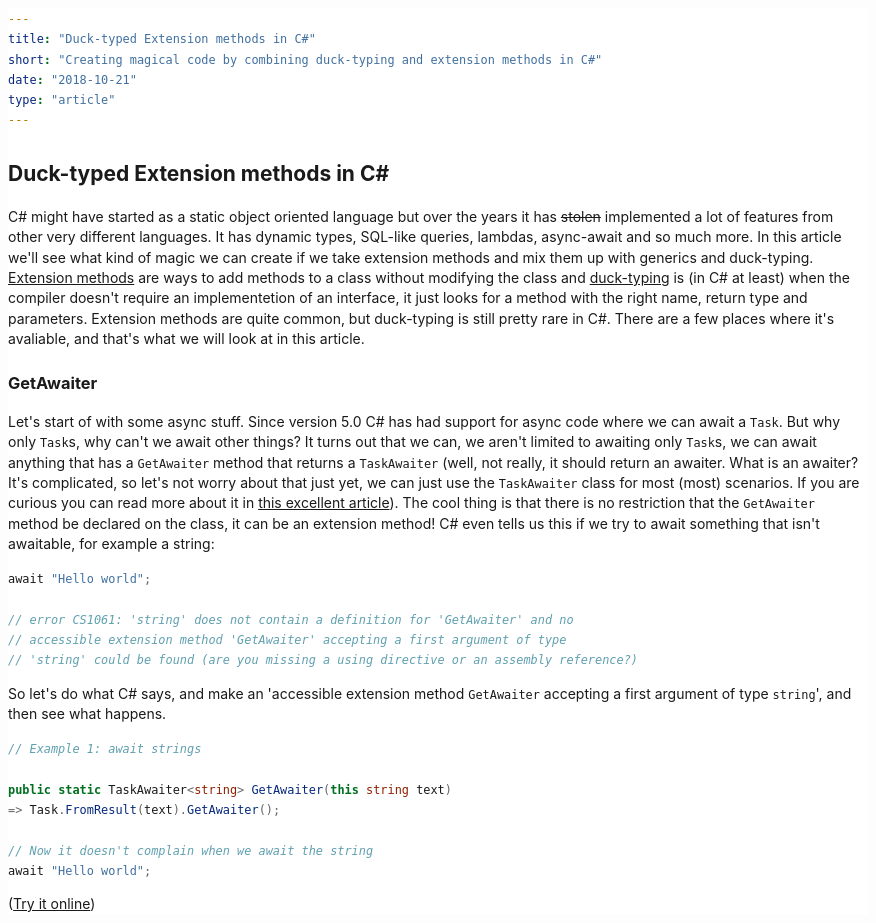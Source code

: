 ```yaml
---
title: "Duck-typed Extension methods in C#"
short: "Creating magical code by combining duck-typing and extension methods in C#"
date: "2018-10-21"
type: "article"
---
```


## Duck-typed Extension methods in C#

C# might have started as a static object oriented language but over the years it has ~~stolen~~ implemented a lot of features from other very different languages. It has dynamic types, SQL-like queries, lambdas, async-await and so much more. In this article we'll see what kind of magic we can create if we take extension methods and mix them up with generics and duck-typing. [Extension methods](https://docs.microsoft.com/en-us/dotnet/csharp/programming-guide/classes-and-structs/extension-methods) are ways to add methods to a class without modifying the class and [duck-typing](https://en.wikipedia.org/wiki/Duck_typing) is (in C# at least) when the compiler doesn't require an implementetion of an interface, it just looks for a method with the right name, return type and parameters. Extension methods are quite common, but duck-typing is still pretty rare in C#. There are a few places where it's avaliable, and that's what we will look at in this article.

### GetAwaiter

Let's start of with some async stuff. Since version 5.0 C# has had support for async code where we can await a `Task`. But why only `Task`s, why can't we await other things? It turns out that we can, we aren't limited to awaiting only `Task`s, we can await anything that has a `GetAwaiter` method that returns a `TaskAwaiter` (well, not really, it should return an awaiter. What is an awaiter? It's complicated, so let's not worry about that just yet, we can just use the `TaskAwaiter` class for most (most) scenarios. If you are curious you can read more about it in [this excellent article](https://weblogs.asp.net/dixin/understanding-c-sharp-async-await-2-awaitable-awaiter-pattern)). The cool thing is that there is no restriction that the `GetAwaiter` method be declared on the class, it can be an extension method! C# even tells us this if we try to await something that isn't awaitable, for example a string:

```csharp
await "Hello world";

// error CS1061: 'string' does not contain a definition for 'GetAwaiter' and no
// accessible extension method 'GetAwaiter' accepting a first argument of type
// 'string' could be found (are you missing a using directive or an assembly reference?)
```

So let's do what C# says, and make an 'accessible extension method `GetAwaiter` accepting a first argument of type `string`', and then see what happens.

```csharp
// Example 1: await strings

public static TaskAwaiter<string> GetAwaiter(this string text)
=> Task.FromResult(text).GetAwaiter();

// Now it doesn't complain when we await the string
await "Hello world";
```
([Try it online](https://try.dot.net/?bufferId=Example1.cs&fromGist=f9df8e305e8eef6ba6d34ad30be93a64&canshowgithubpanel=true))

